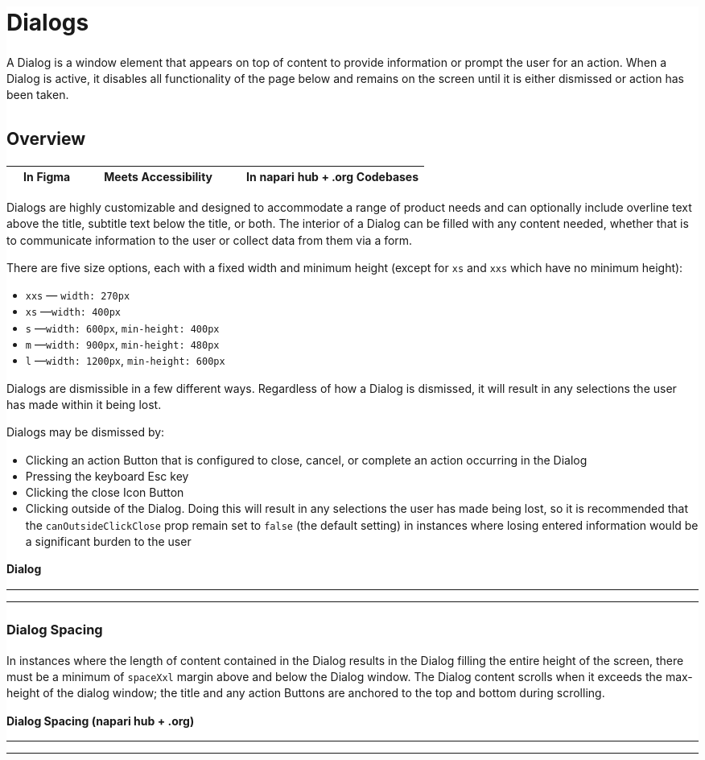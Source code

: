 # Dialogs

A Dialog is a window element that appears on top of content to provide information or prompt the user for an action. When a Dialog is active, it disables all functionality of the page below and remains on the screen until it is either dismissed or action has been taken.

## Overview

|     | In Figma |     |     | Meets Accessibility |     |     | In napari hub + .org Codebases |
| --- | -------- | --- | --- | ------------------- | --- | --- | ------------------------------ |

Dialogs are highly customizable and designed to accommodate a range of product needs and can optionally include overline text above the title, subtitle text below the title, or both. The interior of a Dialog can be filled with any content needed, whether that is to communicate information to the user or collect data from them via a form.

There are five size options, each with a fixed width and minimum height (except for `xs` and `xxs` which have no minimum height):

- `xxs` — `width: 270px`
- `xs` —`width: 400px`
- `s` —`width: 600px`, `min-height: 400px`
- `m` —`width: 900px`, `min-height: 480px`
- `l` —`width: 1200px`, `min-height: 600px`

Dialogs are dismissible in a few different ways. Regardless of how a Dialog is dismissed, it will result in any selections the user has made within it being lost.

Dialogs may be dismissed by:

- Clicking an action Button that is configured to close, cancel, or complete an action occurring in the Dialog
- Pressing the keyboard Esc key
- Clicking the close Icon Button
- Clicking outside of the Dialog. Doing this will result in any selections the user has made being lost, so it is recommended that the `canOutsideClickClose` prop remain set to `false` (the default setting) in instances where losing entered information would be a significant burden to the user

**Dialog**

---

---

### Dialog Spacing

In instances where the length of content contained in the Dialog results in the Dialog filling the entire height of the screen, there must be a minimum of `spaceXxl` margin above and below the Dialog window. The Dialog content scrolls when it exceeds the max-height of the dialog window; the title and any action Buttons are anchored to the top and bottom during scrolling.

**Dialog Spacing (napari hub + .org)**

---

---